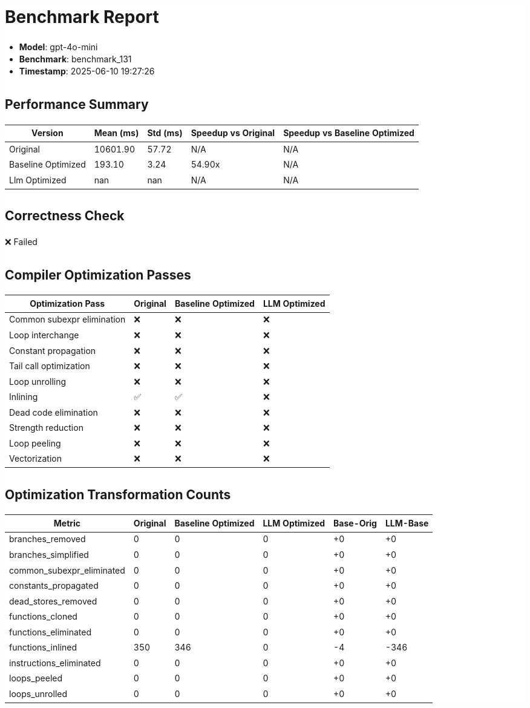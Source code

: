 # Benchmark Report
- **Model**: gpt-4o-mini
- **Benchmark**: benchmark_131
- **Timestamp**: 2025-06-10 19:27:26

## Performance Summary
| Version | Mean (ms) | Std (ms) | Speedup vs Original | Speedup vs Baseline Optimized |
|---------|-----------|----------|---------------------|-------------------------------|
| Original | 10601.90 | 57.72 | N/A | N/A |
| Baseline Optimized | 193.10 | 3.24 | 54.90x | N/A |
| Llm Optimized | nan | nan | N/A | N/A |

## Correctness Check
❌ Failed

## Compiler Optimization Passes
| Optimization Pass | Original | Baseline Optimized | LLM Optimized |
|-------------------|----------|--------------------|---------------|
| Common subexpr elimination | ❌ | ❌ | ❌ |
| Loop interchange | ❌ | ❌ | ❌ |
| Constant propagation | ❌ | ❌ | ❌ |
| Tail call optimization | ❌ | ❌ | ❌ |
| Loop unrolling | ❌ | ❌ | ❌ |
| Inlining | ✅ | ✅ | ❌ |
| Dead code elimination | ❌ | ❌ | ❌ |
| Strength reduction | ❌ | ❌ | ❌ |
| Loop peeling | ❌ | ❌ | ❌ |
| Vectorization | ❌ | ❌ | ❌ |

## Optimization Transformation Counts
| Metric | Original | Baseline Optimized | LLM Optimized | Base-Orig | LLM-Base |
|-------|---------|-------------------|--------------|----------|---------|
| branches_removed | 0 | 0 | 0 | +0 | +0 |
| branches_simplified | 0 | 0 | 0 | +0 | +0 |
| common_subexpr_eliminated | 0 | 0 | 0 | +0 | +0 |
| constants_propagated | 0 | 0 | 0 | +0 | +0 |
| dead_stores_removed | 0 | 0 | 0 | +0 | +0 |
| functions_cloned | 0 | 0 | 0 | +0 | +0 |
| functions_eliminated | 0 | 0 | 0 | +0 | +0 |
| functions_inlined | 350 | 346 | 0 | -4 | -346 |
| instructions_eliminated | 0 | 0 | 0 | +0 | +0 |
| loops_peeled | 0 | 0 | 0 | +0 | +0 |
| loops_unrolled | 0 | 0 | 0 | +0 | +0 |